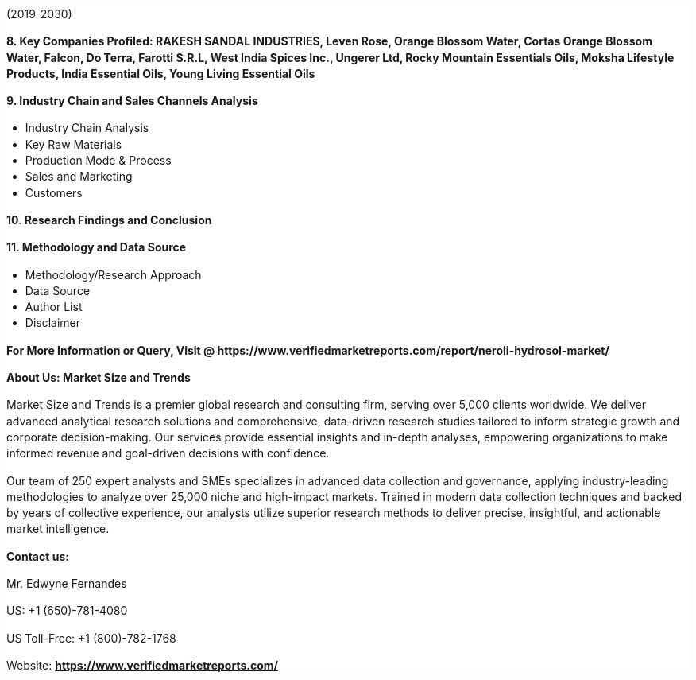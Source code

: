 (2019-2030)</li></ul><p><strong>8. Key Companies Profiled: RAKESH SANDAL INDUSTRIES, Leven Rose, Orange Blossom Water, Cortas Orange Blossom Water, Falcon, Do Terra, Farotti S.R.L, West India Spices Inc., Ungerer Ltd, Rocky Mountain Essentials Oils, Moksha Lifestyle Products, India Essential Oils, Young Living Essential Oils</strong></p><p><strong>9. Industry Chain and Sales Channels Analysis</strong></p><ul><li>Industry Chain Analysis</li><li>Key Raw Materials</li><li>Production Mode &amp; Process</li><li>Sales and Marketing</li><li>Customers</li></ul><p><strong>10. Research Findings and Conclusion</strong></p><p><strong>11. Methodology and Data Source</strong></p><ul><li>Methodology/Research Approach</li><li>Data Source</li><li>Author List</li><li>Disclaimer</li></ul></p><p><strong>For More Information or Query, Visit @ <a href="https://www.verifiedmarketreports.com/report/neroli-hydrosol-market/">https://www.verifiedmarketreports.com/report/neroli-hydrosol-market/</a></strong></p><p><strong>About Us: Market Size and Trends</strong></p><p>Market Size and Trends is a premier global research and consulting firm, serving over 5,000 clients worldwide. We deliver advanced analytical research solutions and comprehensive, data-driven research studies tailored to inform strategic growth and corporate decision-making. Our services provide essential insights and in-depth analyses, empowering organizations to make informed revenue and goal-driven decisions with confidence.</p><p>Our team of 250 expert analysts and SMEs specializes in advanced data collection and governance, applying industry-leading methodologies to analyze over 25,000 niche and high-impact markets. Trained in modern data collection techniques and backed by years of collective experience, our analysts utilize superior research methods to deliver precise, insightful, and actionable market intelligence.</p><p><strong>Contact us:</strong></p><p>Mr. Edwyne Fernandes</p><p>US: +1 (650)-781-4080</p><p>US Toll-Free: +1 (800)-782-1768</p><p>Website: <strong><a href="https://www.verifiedmarketreports.com/">https://www.verifiedmarketreports.com/</a></strong></p>
